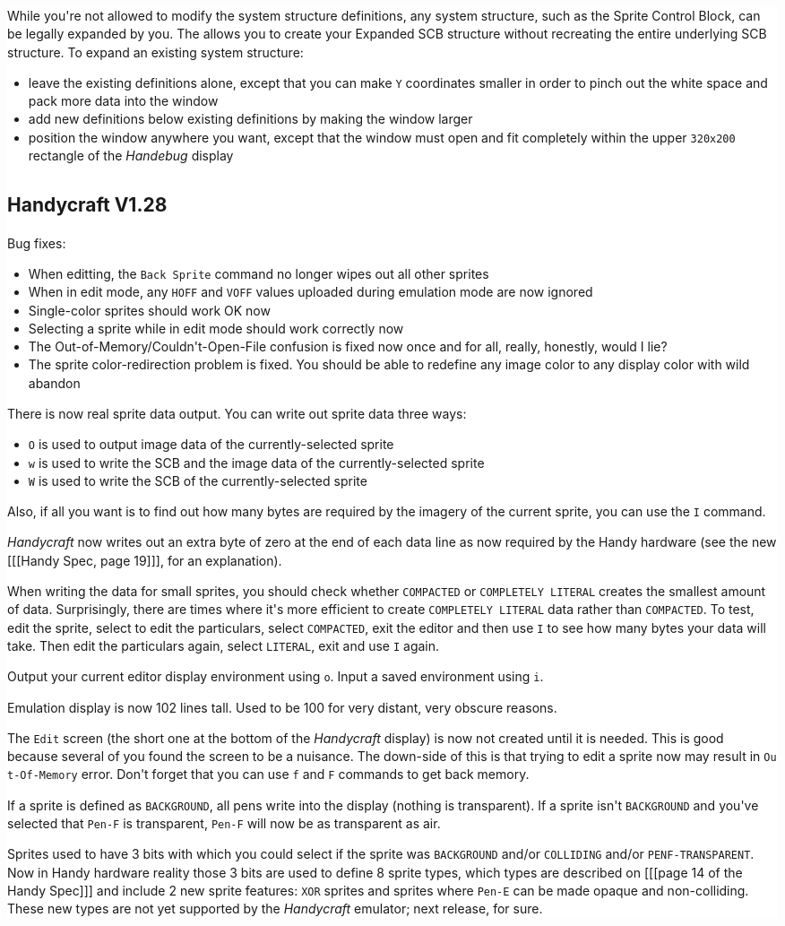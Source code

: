 While you're not allowed to modify the system structure definitions, any system structure, such as the Sprite Control Block, can be legally expanded by you. The allows you to create your Expanded SCB structure without recreating the entire underlying SCB structure. To expand an existing system structure:

- leave the existing definitions alone, except that you can make `Y` coordinates smaller in order to pinch out the white space and pack more data into the window
- add new definitions below existing definitions by making the window larger
- position the window anywhere you want, except that the window must open and fit completely within the upper `320x200` rectangle of the *Handebug* display

## Handycraft V1.28

Bug fixes:

- When editting, the `Back Sprite` command no longer wipes out all other sprites
- When in edit mode, any `HOFF` and `VOFF` values uploaded during emulation mode are now ignored
- Single-color sprites should work OK now
- Selecting a sprite while in edit mode should work correctly now
- The Out-of-Memory/Couldn't-Open-File confusion is fixed now once and for all, really, honestly, would I lie?
- The sprite color-redirection problem is fixed. You should be able to redefine any image color to any display color with wild abandon

There is now real sprite data output. You can write out sprite data three ways:

- `O` is used to output image data of the currently-selected sprite
- `w` is used to write the SCB and the image data of the currently-selected sprite
- `W` is used to write the SCB of the currently-selected sprite

Also, if all you want is to find out how many bytes are required by the imagery of the current sprite, you can use the `I` command.

*Handycraft* now writes out an extra byte of zero at the end of each data line as now required by the Handy hardware (see the new [[[Handy Spec, page 19]]], for an explanation).

When writing the data for small sprites, you should check whether `COMPACTED` or `COMPLETELY LITERAL` creates the smallest amount of data. Surprisingly, there are times where it's more efficient to create `COMPLETELY LITERAL` data rather than `COMPACTED`. To test, edit the sprite, select to edit the particulars, select `COMPACTED`, exit the editor and then use `I` to see how many bytes your data will take. Then edit the particulars again, select `LITERAL`, exit and use `I` again.

Output your current editor display environment using `o`. Input a saved environment using `i`.

Emulation display is now 102 lines tall. Used to be 100 for very distant, very obscure reasons.

The `Edit` screen (the short one at the bottom of the *Handycraft* display) is now not created until it is needed. This is good because several of you found the screen to be a nuisance. The down-side of this is that trying to edit a sprite now may result in `Out-Of-Memory` error. Don't forget that you can use `f` and `F` commands to get back memory.

If a sprite is defined as `BACKGROUND`, all pens write into the display (nothing is transparent). If a sprite isn't `BACKGROUND` and you've selected that `Pen-F` is transparent, `Pen-F` will now be as transparent as air.

Sprites used to have 3 bits with which you could select if the sprite was `BACKGROUND` and/or `COLLIDING` and/or `PENF-TRANSPARENT`. Now in Handy hardware reality those 3 bits are used to define 8 sprite types, which types are described on [[[page 14 of the Handy Spec]]] and include 2 new sprite features: `XOR` sprites and sprites where `Pen-E` can be made opaque and non-colliding. These new types are not yet supported by the *Handycraft* emulator; next release, for sure.
